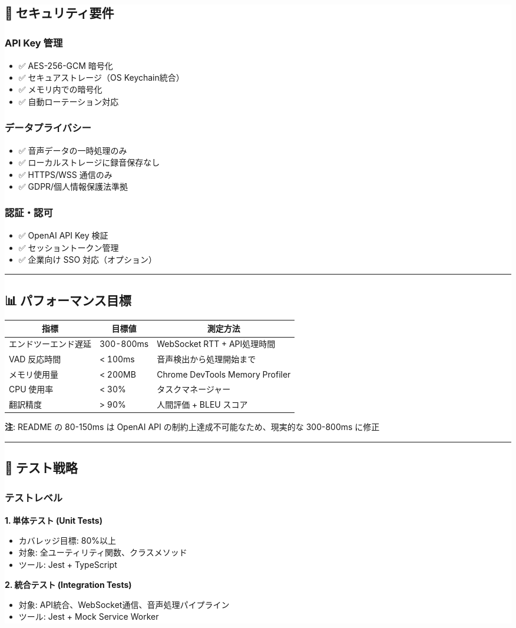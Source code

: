 
## 🔐 セキュリティ要件

### API Key 管理
- ✅ AES-256-GCM 暗号化
- ✅ セキュアストレージ（OS Keychain統合）
- ✅ メモリ内での暗号化
- ✅ 自動ローテーション対応

### データプライバシー
- ✅ 音声データの一時処理のみ
- ✅ ローカルストレージに録音保存なし
- ✅ HTTPS/WSS 通信のみ
- ✅ GDPR/個人情報保護法準拠

### 認証・認可
- ✅ OpenAI API Key 検証
- ✅ セッショントークン管理
- ✅ 企業向け SSO 対応（オプション）

---

## 📊 パフォーマンス目標

| 指標 | 目標値 | 測定方法 |
|------|--------|----------|
| エンドツーエンド遅延 | 300-800ms | WebSocket RTT + API処理時間 |
| VAD 反応時間 | < 100ms | 音声検出から処理開始まで |
| メモリ使用量 | < 200MB | Chrome DevTools Memory Profiler |
| CPU 使用率 | < 30% | タスクマネージャー |
| 翻訳精度 | > 90% | 人間評価 + BLEU スコア |

**注**: README の 80-150ms は OpenAI API の制約上達成不可能なため、現実的な 300-800ms に修正

---

## 🧪 テスト戦略

### テストレベル

**1. 単体テスト (Unit Tests)**
- カバレッジ目標: 80%以上
- 対象: 全ユーティリティ関数、クラスメソッド
- ツール: Jest + TypeScript

**2. 統合テスト (Integration Tests)**
- 対象: API統合、WebSocket通信、音声処理パイプライン
- ツール: Jest + Mock Service Worker

